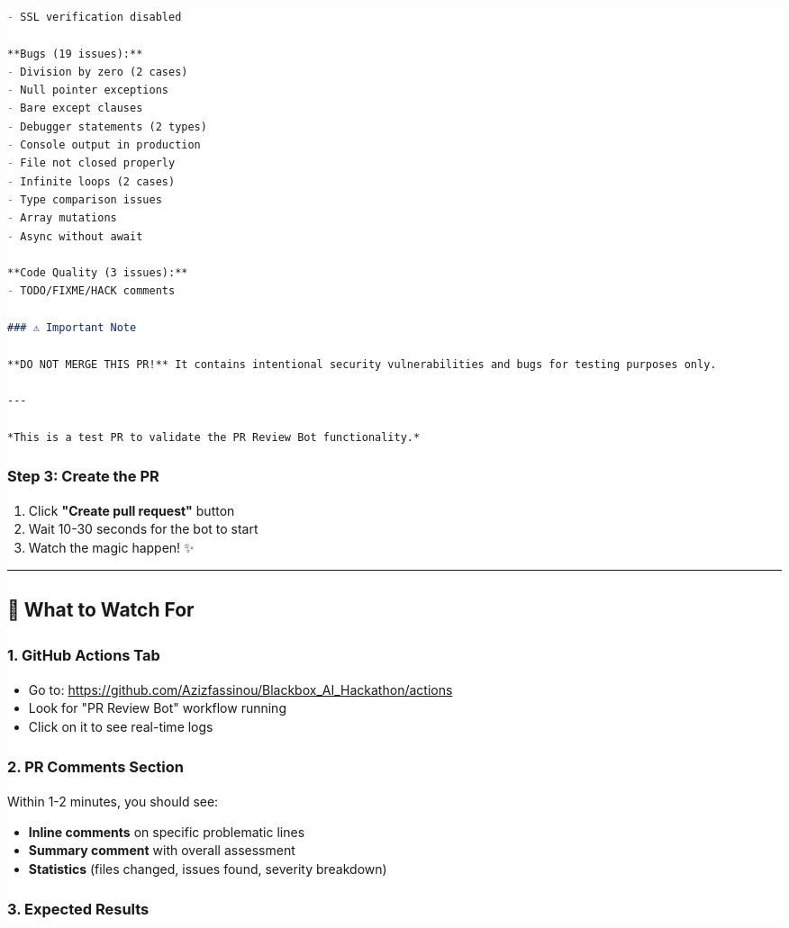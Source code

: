 ```markdown
- SSL verification disabled

**Bugs (19 issues):**
- Division by zero (2 cases)
- Null pointer exceptions
- Bare except clauses
- Debugger statements (2 types)
- Console output in production
- File not closed properly
- Infinite loops (2 cases)
- Type comparison issues
- Array mutations
- Async without await

**Code Quality (3 issues):**
- TODO/FIXME/HACK comments

### ⚠️ Important Note

**DO NOT MERGE THIS PR!** It contains intentional security vulnerabilities and bugs for testing purposes only.

---

*This is a test PR to validate the PR Review Bot functionality.*
```

### Step 3: Create the PR

1. Click **"Create pull request"** button
2. Wait 10-30 seconds for the bot to start
3. Watch the magic happen! ✨

---

## 👀 What to Watch For

### 1. GitHub Actions Tab
- Go to: https://github.com/Azizfassinou/Blackbox_AI_Hackathon/actions
- Look for "PR Review Bot" workflow running
- Click on it to see real-time logs

### 2. PR Comments Section
Within 1-2 minutes, you should see:
- **Inline comments** on specific problematic lines
- **Summary comment** with overall assessment
- **Statistics** (files changed, issues found, severity breakdown)

### 3. Expected Results
